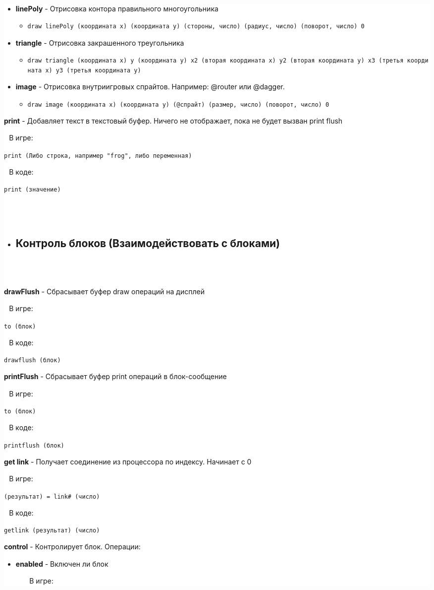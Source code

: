 - **linePoly** - Отрисовка контора правильного многоугольника

    * `draw linePoly (координата x) (координата y) (стороны, число) (радиус, число) (поворот, число) 0`

- **triangle** - Отрисовка закрашенного треугольника

    * `draw triangle (координата x) y (координата y) x2 (вторая координата x) y2 (вторая координата y) x3 (третья координата x) y3 (третья координата y)`

- **image** - Отрисовка внутриигровых спрайтов. Например: @router или @dagger.

    * `draw image (координата x) (координата y) (@спрайт) (размер, число) (поворот, число) 0`

**print** - Добавляет текст в текстовый буфер. Ничего не отображает, пока не будет вызван print flush

⠀В игре:

`print (Либо строка, например "frog", либо переменная)`

⠀В коде:

`print (значение)`

<br> </br>

- ## Контроль блоков (Взаимодействовать с блоками)

<br> </br>

**drawFlush** - Сбрасывает буфер draw операций на дисплей

⠀В игре:

`to (блок)`

⠀В коде:

`drawflush (блок)`

**printFlush** - Сбрасывает буфер print операций в блок-сообщение

⠀В игре:

`to (блок)`

⠀В коде:

`printflush (блок)`

**get link** - Получает соединение из процессора по индексу. Начинает с 0

⠀В игре:

`(результат) = link# (число)`

⠀В коде:

`getlink (результат) (число)`

**control** - Контролирует блок. Операции:

- **enabled** - Включен ли блок

⠀⠀⠀⠀⠀В игре:
